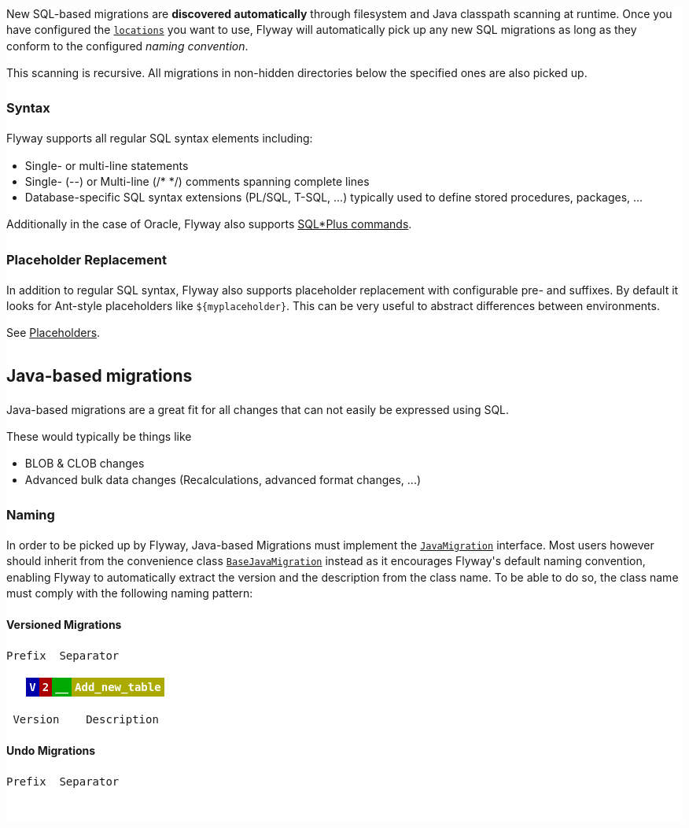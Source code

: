 New SQL-based migrations are **discovered automatically** through filesystem and Java classpath scanning at runtime.
Once you have configured the [`locations`](/documentation/configuration/parameters/locations) you want to use, Flyway will
automatically pick up any new SQL migrations as long as they conform to the configured *naming convention*.

This scanning is recursive. All migrations in non-hidden directories below the specified ones are also picked up.

### Syntax

Flyway supports all regular SQL syntax elements including:
- Single- or multi-line statements
- Single- (--) or Multi-line (/* */) comments spanning complete lines
- Database-specific SQL syntax extensions (PL/SQL, T-SQL, ...) typically used to define stored procedures, packages, ...

Additionally in the case of Oracle, Flyway also supports [SQL*Plus commands](/documentation/database/oracle#sqlplus-commands).

### Placeholder Replacement
In addition to regular SQL syntax, Flyway also supports placeholder replacement with configurable pre- and suffixes.
By default it looks for Ant-style placeholders like `${myplaceholder}`. This can be very useful to abstract differences between environments.

See [Placeholders](/documentation/configuration/placeholder).

## Java-based migrations

Java-based migrations are a great fit for all changes that can not easily be expressed using SQL.

These would typically be things like
- BLOB &amp; CLOB changes
- Advanced bulk data changes (Recalculations, advanced format changes, ...)

### Naming

In order to be picked up by Flyway, Java-based Migrations must implement the
[`JavaMigration`](/documentation/usage/api/javadoc/org/flywaydb/core/api/migration/JavaMigration) interface. Most users
however should inherit from the convenience class [`BaseJavaMigration`](/documentation/usage/api/javadoc/org/flywaydb/core/api/migration/BaseJavaMigration)
instead as it encourages Flyway's default naming convention, enabling Flyway to automatically extract the version and
the description from the class name. To be able to do so, the class name must comply with the following naming pattern:

<div class="row">
    <div class="col-md-4">
        <h4>Versioned Migrations</h4>
        <pre>Prefix  Separator
   <i class="fa fa-long-arrow-down" style="padding: 4px"></i>   <i class="fa fa-long-arrow-down" style="padding: 4px"></i>
   <span style="color: white; font-weight: bold"><span style="background-color: #0000AA; padding: 4px">V</span><span style="background-color: #AA0000; padding: 4px">2</span><span style="background-color: #00AA00; padding: 4px">__</span><span style="background-color: #AAAA00; padding: 4px">Add_new_table</span></span>
     <i class="fa fa-long-arrow-up" style="padding: 4px"></i>         <i class="fa fa-long-arrow-up" style="padding: 4px"></i>
 Version    Description</pre>
    </div>
    <div class="col-md-4">
        <h4>Undo Migrations</h4>
        <pre>Prefix  Separator